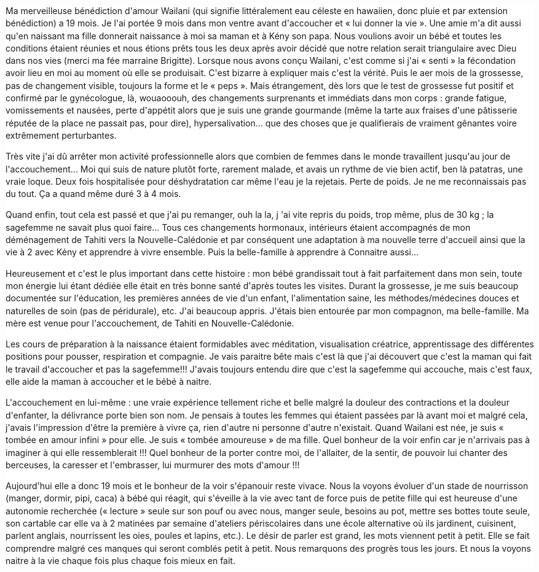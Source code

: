 Ma merveilleuse bénédiction d'amour Wailani (qui signifie littéralement eau céleste en hawaiien, donc pluie et par extension bénédiction) a 19 mois. Je l'ai portée 9 mois dans mon ventre avant d'accoucher et « lui donner la vie ». Une amie m'a dit aussi qu'en naissant ma fille donnerait naissance à moi sa maman et à Kény son papa. Nous voulions avoir un bébé et toutes les conditions étaient réunies et nous étions prêts tous les deux après avoir décidé que notre relation serait triangulaire avec Dieu dans nos vies (merci ma fée marraine Brigitte). Lorsque nous avons conçu Wailani, c'est comme si j'ai « senti » la fécondation avoir lieu en moi au moment où elle se produisait. C'est bizarre à expliquer mais c'est la vérité. Puis le aer mois de la grossesse, pas de changement visible, toujours la forme et le « peps ». Mais étrangement, dès lors que le test de grossesse fut positif et confirmé par le gynécologue, là, wouaooouh, des changements surprenants et immédiats dans mon corps : grande fatigue, vomissements et nausées, perte d'appétit alors que je suis une grande gourmande (même la tarte aux fraises d'une pâtisserie réputée de la place ne passait pas, pour dire), hypersalivation... que des choses que je qualifierais de vraiment gênantes voire extrêmement perturbantes.

Très vite j'ai dû arrêter mon activité professionnelle alors que combien de femmes dans le monde travaillent jusqu'au jour de l'accouchement... Moi qui suis de nature plutôt forte, rarement malade, et avais un rythme de vie bien actif, ben là patatras, une vraie loque. Deux fois hospitalisée pour déshydratation car même l'eau je la rejetais. Perte de poids. Je ne me reconnaissais pas du tout. Ça a quand même duré 3 à 4 mois.

Quand enfin, tout cela est passé et que j'ai pu remanger, ouh la la, j 'ai vite repris du poids, trop même, plus de 30 kg ; la sagefemme ne savait plus quoi faire... Tous ces changements hormonaux, intérieurs étaient accompagnés de mon déménagement de Tahiti vers la Nouvelle-Calédonie et par conséquent une adaptation à ma nouvelle terre d'accueil ainsi que la vie à 2 avec Kény et apprendre à vivre ensemble. Puis la belle-famille à apprendre à Connaitre aussi...

Heureusement et c'est le plus important dans cette histoire : mon bébé grandissait tout à fait parfaitement dans mon sein, toute mon énergie lui étant dédiée elle était en très bonne santé d'après toutes les visites. Durant la grossesse, je me suis beaucoup documentée sur l'éducation, les premières années de vie d'un enfant, l'alimentation saine, les méthodes/médecines douces et naturelles de soin (pas de péridurale), etc. J'ai beaucoup appris. J'étais bien entourée par mon compagnon, ma belle-famille. Ma mère est venue pour l'accouchement, de Tahiti en Nouvelle-Calédonie.

Les cours de préparation à la naissance étaient formidables avec méditation, visualisation créatrice, apprentissage des différentes positions pour pousser, respiration et compagnie. Je vais paraitre bête mais c'est là que j'ai découvert que c'est la maman qui fait le travail d'accoucher et pas la sagefemme!!! J'avais toujours entendu dire que c'est la sagefemme qui accouche, mais c'est faux, elle aide la maman à accoucher et le bébé à naitre.

L'accouchement en lui-même : une vraie expérience tellement riche et belle malgré la douleur des contractions et la douleur d'enfanter, la délivrance porte bien son nom. Je pensais à toutes les femmes qui étaient passées par là avant moi et malgré cela, j'avais l'impression d'être la première à vivre ça, rien d'autre ni personne d'autre n'existait. Quand Wailani est née, je suis « tombée en amour infini » pour elle. Je suis « tombée amoureuse » de ma fille. Quel bonheur de la voir enfin car je n'arrivais pas à imaginer à qui elle ressemblerait !!! Quel bonheur de la porter contre moi, de l'allaiter, de la sentir, de pouvoir lui chanter des berceuses, la caresser et l'embrasser, lui murmurer des mots d'amour !!!

Aujourd'hui elle a donc 19 mois et le bonheur de la voir s'épanouir reste vivace. Nous la voyons évoluer d'un stade de nourrisson (manger, dormir, pipi, caca) à bébé qui réagit, qui s'éveille à la vie avec tant de force puis de petite fille qui est heureuse d'une autonomie recherchée (« lecture » seule sur son pouf ou avec nous, manger seule, besoins au pot, mettre ses bottes toute seule, son cartable car elle va à 2 matinées par semaine d'ateliers périscolaires dans une école alternative où ils jardinent, cuisinent, parlent anglais, nourrissent les oies, poules et lapins, etc.). Le désir de parler est grand, les mots viennent petit à petit. Elle se fait comprendre malgré ces manques qui seront comblés petit à petit. Nous remarquons des progrès tous les jours. Et nous la voyons naitre à la vie chaque fois plus chaque fois mieux en fait.
